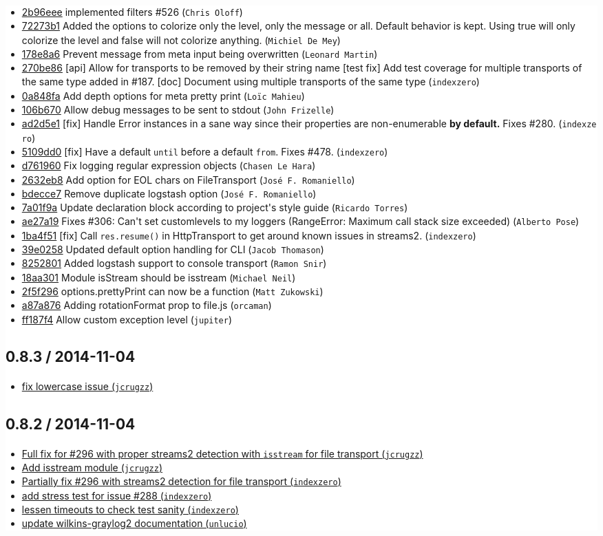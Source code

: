   * [2b96eee](https://github.com/flatiron/wilkins/commit/2b96eee) implemented filters #526 (`Chris Oloff`)
  * [72273b1](https://github.com/flatiron/wilkins/commit/72273b1) Added the options to colorize only the level, only the message or all. Default behavior is kept. Using true will only colorize the level and false will not colorize anything. (`Michiel De Mey`)
  * [178e8a6](https://github.com/flatiron/wilkins/commit/178e8a6) Prevent message from meta input being overwritten (`Leonard Martin`)
  * [270be86](https://github.com/flatiron/wilkins/commit/270be86) [api] Allow for transports to be removed by their string name [test fix] Add test coverage for multiple transports of the same type added in #187. [doc] Document using multiple transports of the same type (`indexzero`)
  * [0a848fa](https://github.com/flatiron/wilkins/commit/0a848fa) Add depth options for meta pretty print (`Loïc Mahieu`)
  * [106b670](https://github.com/flatiron/wilkins/commit/106b670) Allow debug messages to be sent to stdout (`John Frizelle`)
  * [ad2d5e1](https://github.com/flatiron/wilkins/commit/ad2d5e1) [fix] Handle Error instances in a sane way since their properties are non-enumerable __by default.__ Fixes #280. (`indexzero`)
  * [5109dd0](https://github.com/flatiron/wilkins/commit/5109dd0) [fix] Have a default `until` before a default `from`. Fixes #478. (`indexzero`)
  * [d761960](https://github.com/flatiron/wilkins/commit/d761960) Fix logging regular expression objects (`Chasen Le Hara`)
  * [2632eb8](https://github.com/flatiron/wilkins/commit/2632eb8) Add option for EOL chars on FileTransport (`José F. Romaniello`)
  * [bdecce7](https://github.com/flatiron/wilkins/commit/bdecce7) Remove duplicate logstash option (`José F. Romaniello`)
  * [7a01f9a](https://github.com/flatiron/wilkins/commit/7a01f9a) Update declaration block according to project's style guide (`Ricardo Torres`)
  * [ae27a19](https://github.com/flatiron/wilkins/commit/ae27a19) Fixes #306: Can't set customlevels to my loggers (RangeError: Maximum call stack size exceeded) (`Alberto Pose`)
  * [1ba4f51](https://github.com/flatiron/wilkins/commit/1ba4f51) [fix] Call `res.resume()` in HttpTransport to get around known issues in streams2. (`indexzero`)
  * [39e0258](https://github.com/flatiron/wilkins/commit/39e0258) Updated default option handling for CLI (`Jacob Thomason`)
  * [8252801](https://github.com/flatiron/wilkins/commit/8252801) Added logstash support to console transport (`Ramon Snir`)
  * [18aa301](https://github.com/flatiron/wilkins/commit/18aa301) Module isStream should be isstream (`Michael Neil`)
  * [2f5f296](https://github.com/flatiron/wilkins/commit/2f5f296) options.prettyPrint can now be a function (`Matt Zukowski`)
  * [a87a876](https://github.com/flatiron/wilkins/commit/a87a876) Adding rotationFormat prop to file.js (`orcaman`)
  * [ff187f4](https://github.com/flatiron/wilkins/commit/ff187f4) Allow custom exception level (`jupiter`)

## 0.8.3 / 2014-11-04

* [fix lowercase issue (`jcrugzz`)](https://github.com/flatiron/wilkins/commit/b3ffaa10b5fe9d2a510af5348cf4fb3870534123)

## 0.8.2 / 2014-11-04

* [Full fix for #296 with proper streams2 detection with `isstream` for file transport (`jcrugzz`)](https://github.com/flatiron/wilkins/commit/5c4bd4191468570e46805ed399cad63cfb1856cc)
* [Add isstream module (`jcrugzz`)](https://github.com/flatiron/wilkins/commit/498b216d0199aebaef72ee4d8659a00fb737b9ae)
* [Partially fix #296 with streams2 detection for file transport (`indexzero`)](https://github.com/flatiron/wilkins/commit/b0227b6c27cf651ffa8b8192ef79ab24296362e3)
* [add stress test for issue #288 (`indexzero`)](https://github.com/flatiron/wilkins/commit/e08e504b5b3a00f0acaade75c5ba69e6439c84a6)
* [lessen timeouts to check test sanity (`indexzero`)](https://github.com/flatiron/wilkins/commit/e925f5bc398a88464f3e796545ff88912aff7568)
* [update wilkins-graylog2 documentation (`unlucio`)](https://github.com/flatiron/wilkins/commit/49fa86c31baf12c8ac3adced3bdba6deeea2e363)